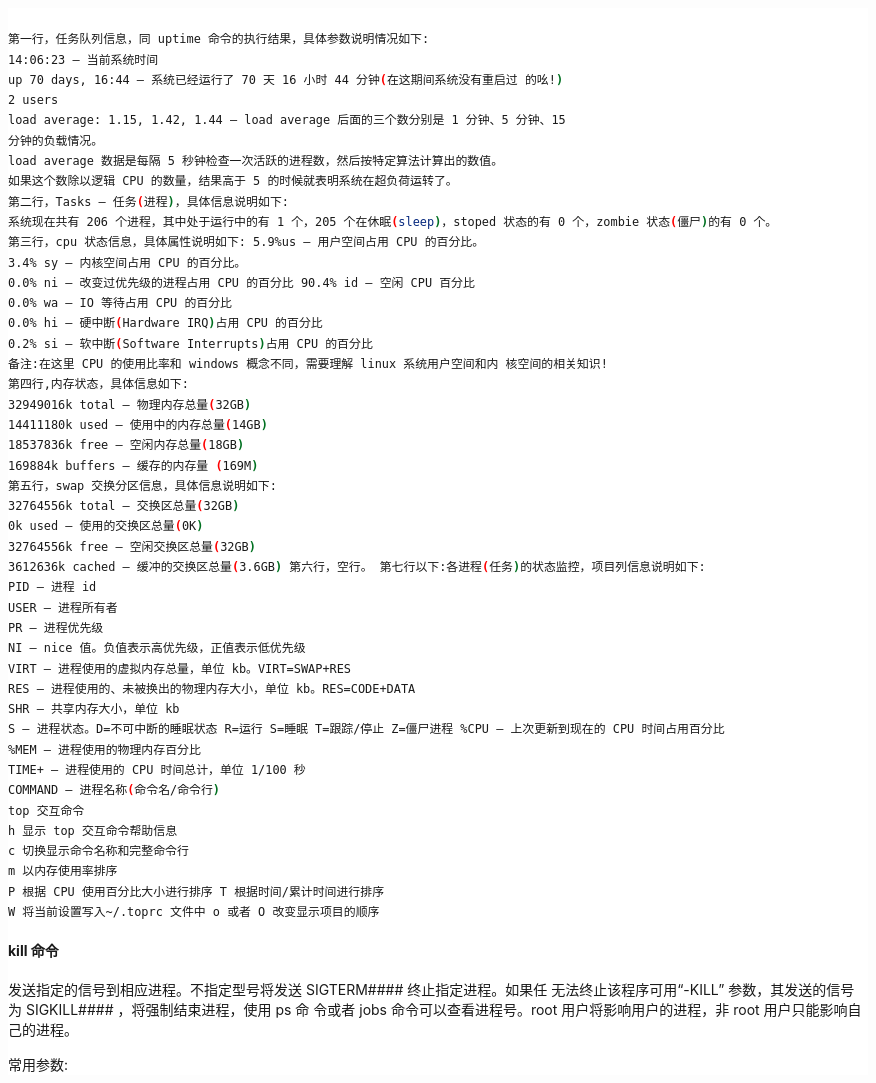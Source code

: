 ```sh

第一行，任务队列信息，同 uptime 命令的执行结果，具体参数说明情况如下: 
14:06:23 — 当前系统时间
up 70 days, 16:44 — 系统已经运行了 70 天 16 小时 44 分钟(在这期间系统没有重启过 的吆!)
2 users
load average: 1.15, 1.42, 1.44 — load average 后面的三个数分别是 1 分钟、5 分钟、15
分钟的负载情况。
load average 数据是每隔 5 秒钟检查一次活跃的进程数，然后按特定算法计算出的数值。
如果这个数除以逻辑 CPU 的数量，结果高于 5 的时候就表明系统在超负荷运转了。
第二行，Tasks — 任务(进程)，具体信息说明如下:
系统现在共有 206 个进程，其中处于运行中的有 1 个，205 个在休眠(sleep)，stoped 状态的有 0 个，zombie 状态(僵尸)的有 0 个。
第三行，cpu 状态信息，具体属性说明如下: 5.9%us — 用户空间占用 CPU 的百分比。
3.4% sy — 内核空间占用 CPU 的百分比。
0.0% ni — 改变过优先级的进程占用 CPU 的百分比 90.4% id — 空闲 CPU 百分比
0.0% wa — IO 等待占用 CPU 的百分比
0.0% hi — 硬中断(Hardware IRQ)占用 CPU 的百分比
0.2% si — 软中断(Software Interrupts)占用 CPU 的百分比
备注:在这里 CPU 的使用比率和 windows 概念不同，需要理解 linux 系统用户空间和内 核空间的相关知识!
第四行,内存状态，具体信息如下:
32949016k total — 物理内存总量(32GB)
14411180k used — 使用中的内存总量(14GB)
18537836k free — 空闲内存总量(18GB)
169884k buffers — 缓存的内存量 (169M)
第五行，swap 交换分区信息，具体信息说明如下:
32764556k total — 交换区总量(32GB)
0k used — 使用的交换区总量(0K)
32764556k free — 空闲交换区总量(32GB)
3612636k cached — 缓冲的交换区总量(3.6GB) 第六行，空行。 第七行以下:各进程(任务)的状态监控，项目列信息说明如下:
PID — 进程 id
USER — 进程所有者
PR — 进程优先级
NI — nice 值。负值表示高优先级，正值表示低优先级
VIRT — 进程使用的虚拟内存总量，单位 kb。VIRT=SWAP+RES
RES — 进程使用的、未被换出的物理内存大小，单位 kb。RES=CODE+DATA
SHR — 共享内存大小，单位 kb
S — 进程状态。D=不可中断的睡眠状态 R=运行 S=睡眠 T=跟踪/停止 Z=僵尸进程 %CPU — 上次更新到现在的 CPU 时间占用百分比
%MEM — 进程使用的物理内存百分比
TIME+ — 进程使用的 CPU 时间总计，单位 1/100 秒
COMMAND — 进程名称(命令名/命令行)
top 交互命令
h 显示 top 交互命令帮助信息
c 切换显示命令名称和完整命令行
m 以内存使用率排序
P 根据 CPU 使用百分比大小进行排序 T 根据时间/累计时间进行排序
W 将当前设置写入~/.toprc 文件中 o 或者 O 改变显示项目的顺序
```
#### kill 命令
发送指定的信号到相应进程。不指定型号将发送 SIGTERM#### 终止指定进程。如果任 无法终止该程序可用“-KILL” 参数，其发送的信号为 SIGKILL####  ，将强制结束进程，使用 ps 命 令或者 jobs 命令可以查看进程号。root 用户将影响用户的进程，非 root 用户只能影响自己的进程。

常用参数:
